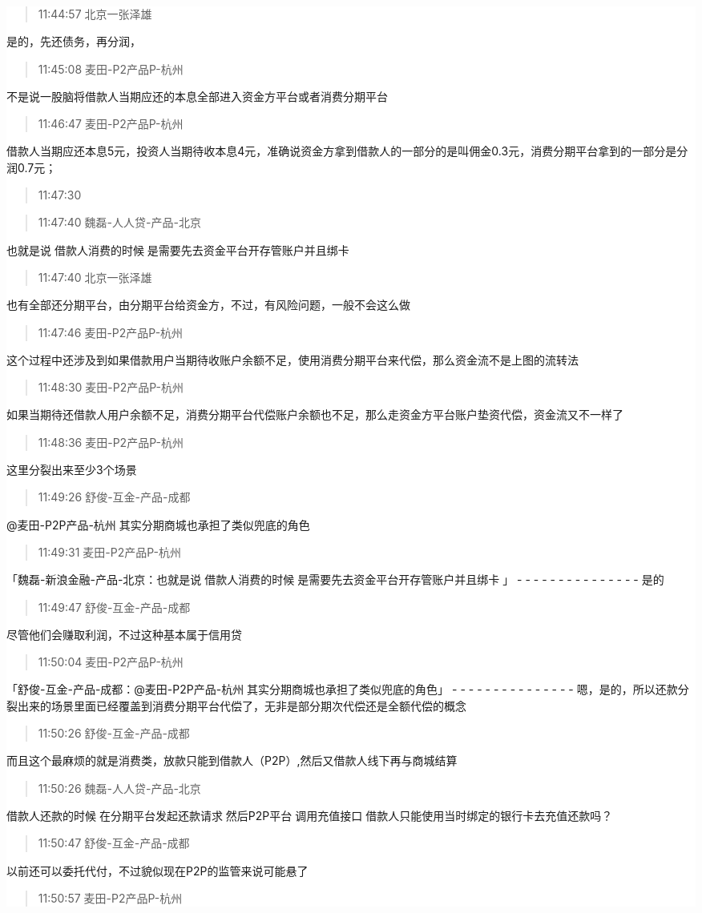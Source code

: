 > 11:44:57  北京一张泽雄  
   
是的，先还债务，再分润，  
   
> 11:45:08  麦田-P2产品P-杭州  
   
不是说一股脑将借款人当期应还的本息全部进入资金方平台或者消费分期平台  
   
> 11:46:47  麦田-P2产品P-杭州  
   
借款人当期应还本息5元，投资人当期待收本息4元，准确说资金方拿到借款人的一部分的是叫佣金0.3元，消费分期平台拿到的一部分是分润0.7元；  
   
> 11:47:30    
   
> 11:47:40  魏磊-人人贷-产品-北京  
   
也就是说  借款人消费的时候  是需要先去资金平台开存管账户并且绑卡   
   
> 11:47:40  北京一张泽雄  
   
也有全部还分期平台，由分期平台给资金方，不过，有风险问题，一般不会这么做  
   
> 11:47:46  麦田-P2产品P-杭州  
   
这个过程中还涉及到如果借款用户当期待收账户余额不足，使用消费分期平台来代偿，那么资金流不是上图的流转法  
   
> 11:48:30  麦田-P2产品P-杭州  
   
如果当期待还借款人用户余额不足，消费分期平台代偿账户余额也不足，那么走资金方平台账户垫资代偿，资金流又不一样了  
   
> 11:48:36  麦田-P2产品P-杭州  
   
这里分裂出来至少3个场景  
   
> 11:49:26  舒俊-互金-产品-成都  
   
@麦田-P2P产品-杭州 其实分期商城也承担了类似兜底的角色  
   
> 11:49:31  麦田-P2产品P-杭州  
   
「魏磊-新浪金融-产品-北京：也就是说  借款人消费的时候  是需要先去资金平台开存管账户并且绑卡 」 - - - - - - - - - - - - - - - 是的  
   
> 11:49:47  舒俊-互金-产品-成都  
   
尽管他们会赚取利润，不过这种基本属于信用贷  
   
> 11:50:04  麦田-P2产品P-杭州  
   
「舒俊-互金-产品-成都：@麦田-P2P产品-杭州 其实分期商城也承担了类似兜底的角色」 - - - - - - - - - - - - - - - 嗯，是的，所以还款分裂出来的场景里面已经覆盖到消费分期平台代偿了，无非是部分期次代偿还是全额代偿的概念  
   
> 11:50:26  舒俊-互金-产品-成都  
   
而且这个最麻烦的就是消费类，放款只能到借款人（P2P）,然后又借款人线下再与商城结算  
   
> 11:50:26  魏磊-人人贷-产品-北京  
   
借款人还款的时候    在分期平台发起还款请求  然后P2P平台 调用充值接口  借款人只能使用当时绑定的银行卡去充值还款吗？  
   
> 11:50:47  舒俊-互金-产品-成都  
   
以前还可以委托代付，不过貌似现在P2P的监管来说可能悬了  
   
> 11:50:57  麦田-P2产品P-杭州  
   